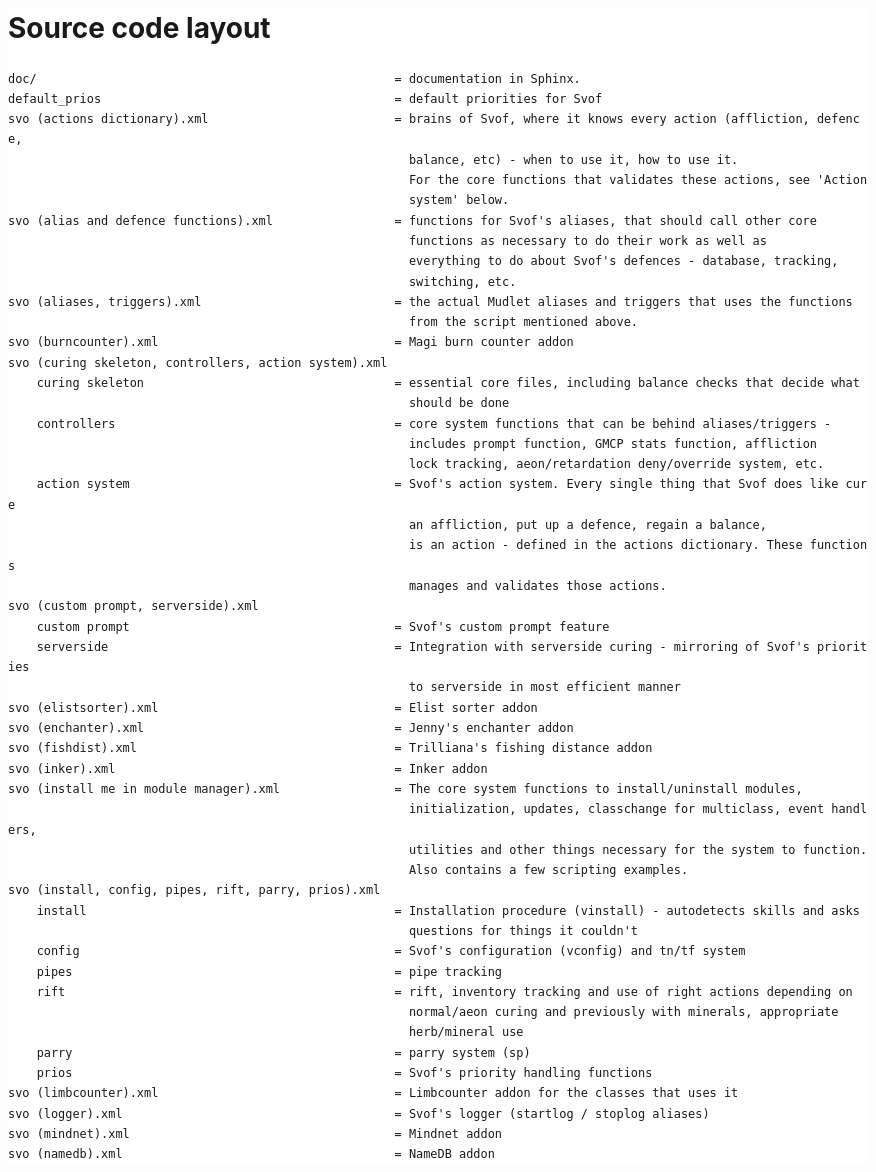 
# Source code layout

    doc/                                                  = documentation in Sphinx.
    default_prios                                         = default priorities for Svof
    svo (actions dictionary).xml                          = brains of Svof, where it knows every action (affliction, defence, 
                                                            balance, etc) - when to use it, how to use it. 
                                                            For the core functions that validates these actions, see 'Action
                                                            system' below.
    svo (alias and defence functions).xml                 = functions for Svof's aliases, that should call other core 
                                                            functions as necessary to do their work as well as 
                                                            everything to do about Svof's defences - database, tracking, 
                                                            switching, etc.
    svo (aliases, triggers).xml                           = the actual Mudlet aliases and triggers that uses the functions
                                                            from the script mentioned above.
    svo (burncounter).xml                                 = Magi burn counter addon
    svo (curing skeleton, controllers, action system).xml
        curing skeleton                                   = essential core files, including balance checks that decide what 
                                                            should be done
        controllers                                       = core system functions that can be behind aliases/triggers - 
                                                            includes prompt function, GMCP stats function, affliction
                                                            lock tracking, aeon/retardation deny/override system, etc.
        action system                                     = Svof's action system. Every single thing that Svof does like cure
                                                            an affliction, put up a defence, regain a balance, 
                                                            is an action - defined in the actions dictionary. These functions 
                                                            manages and validates those actions.
    svo (custom prompt, serverside).xml 
        custom prompt                                     = Svof's custom prompt feature
        serverside                                        = Integration with serverside curing - mirroring of Svof's priorities 
                                                            to serverside in most efficient manner
    svo (elistsorter).xml                                 = Elist sorter addon
    svo (enchanter).xml                                   = Jenny's enchanter addon
    svo (fishdist).xml                                    = Trilliana's fishing distance addon
    svo (inker).xml                                       = Inker addon
    svo (install me in module manager).xml                = The core system functions to install/uninstall modules, 
                                                            initialization, updates, classchange for multiclass, event handlers, 
                                                            utilities and other things necessary for the system to function. 
                                                            Also contains a few scripting examples.
    svo (install, config, pipes, rift, parry, prios).xml
        install                                           = Installation procedure (vinstall) - autodetects skills and asks 
                                                            questions for things it couldn't
        config                                            = Svof's configuration (vconfig) and tn/tf system
        pipes                                             = pipe tracking
        rift                                              = rift, inventory tracking and use of right actions depending on 
                                                            normal/aeon curing and previously with minerals, appropriate 
                                                            herb/mineral use
        parry                                             = parry system (sp)
        prios                                             = Svof's priority handling functions
    svo (limbcounter).xml                                 = Limbcounter addon for the classes that uses it
    svo (logger).xml                                      = Svof's logger (startlog / stoplog aliases)
    svo (mindnet).xml                                     = Mindnet addon
    svo (namedb).xml                                      = NameDB addon
